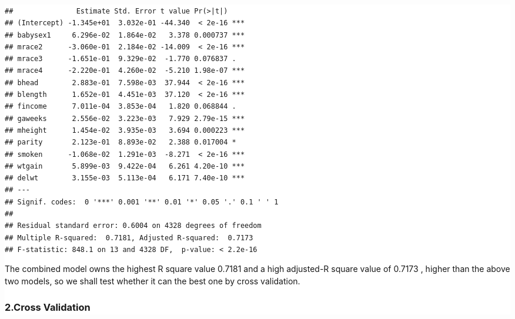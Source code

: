     ##               Estimate Std. Error t value Pr(>|t|)    
    ## (Intercept) -1.345e+01  3.032e-01 -44.340  < 2e-16 ***
    ## babysex1     6.296e-02  1.864e-02   3.378 0.000737 ***
    ## mrace2      -3.060e-01  2.184e-02 -14.009  < 2e-16 ***
    ## mrace3      -1.651e-01  9.329e-02  -1.770 0.076837 .  
    ## mrace4      -2.220e-01  4.260e-02  -5.210 1.98e-07 ***
    ## bhead        2.883e-01  7.598e-03  37.944  < 2e-16 ***
    ## blength      1.652e-01  4.451e-03  37.120  < 2e-16 ***
    ## fincome      7.011e-04  3.853e-04   1.820 0.068844 .  
    ## gaweeks      2.556e-02  3.223e-03   7.929 2.79e-15 ***
    ## mheight      1.454e-02  3.935e-03   3.694 0.000223 ***
    ## parity       2.123e-01  8.893e-02   2.388 0.017004 *  
    ## smoken      -1.068e-02  1.291e-03  -8.271  < 2e-16 ***
    ## wtgain       5.899e-03  9.422e-04   6.261 4.20e-10 ***
    ## delwt        3.155e-03  5.113e-04   6.171 7.40e-10 ***
    ## ---
    ## Signif. codes:  0 '***' 0.001 '**' 0.01 '*' 0.05 '.' 0.1 ' ' 1
    ## 
    ## Residual standard error: 0.6004 on 4328 degrees of freedom
    ## Multiple R-squared:  0.7181, Adjusted R-squared:  0.7173 
    ## F-statistic: 848.1 on 13 and 4328 DF,  p-value: < 2.2e-16

The combined model owns the highest R square value 0.7181 and a high
adjusted-R square value of 0.7173 , higher than the above two models, so
we shall test whether it can the best one by cross validation.

### 2.Cross Validation
